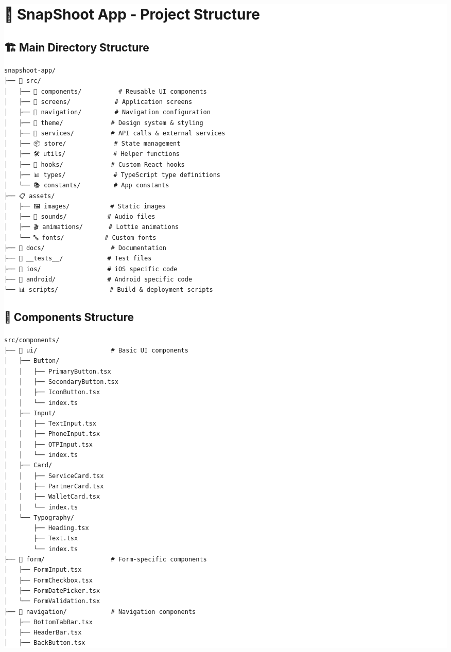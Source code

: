 # 📁 SnapShoot App - Project Structure

## 🏗️ Main Directory Structure

```
snapshoot-app/
├── 📱 src/
│   ├── 🧩 components/          # Reusable UI components
│   ├── 📄 screens/            # Application screens
│   ├── 🧭 navigation/         # Navigation configuration
│   ├── 🎨 theme/             # Design system & styling
│   ├── 🔧 services/          # API calls & external services
│   ├── 📦 store/             # State management
│   ├── 🛠️ utils/             # Helper functions
│   ├── 🔌 hooks/             # Custom React hooks
│   ├── 📊 types/             # TypeScript type definitions
│   └── 📚 constants/         # App constants
├── 📋 assets/
│   ├── 🖼️ images/           # Static images
│   ├── 🎵 sounds/           # Audio files
│   ├── 🎬 animations/       # Lottie animations
│   └── 🔤 fonts/           # Custom fonts
├── 📝 docs/                  # Documentation
├── 🧪 __tests__/            # Test files
├── 📱 ios/                  # iOS specific code
├── 🤖 android/              # Android specific code
└── 📊 scripts/              # Build & deployment scripts
```

## 🧩 Components Structure

```
src/components/
├── 🎨 ui/                    # Basic UI components
│   ├── Button/
│   │   ├── PrimaryButton.tsx
│   │   ├── SecondaryButton.tsx
│   │   ├── IconButton.tsx
│   │   └── index.ts
│   ├── Input/
│   │   ├── TextInput.tsx
│   │   ├── PhoneInput.tsx
│   │   ├── OTPInput.tsx
│   │   └── index.ts
│   ├── Card/
│   │   ├── ServiceCard.tsx
│   │   ├── PartnerCard.tsx
│   │   ├── WalletCard.tsx
│   │   └── index.ts
│   └── Typography/
│       ├── Heading.tsx
│       ├── Text.tsx
│       └── index.ts
├── 🔧 form/                  # Form-specific components
│   ├── FormInput.tsx
│   ├── FormCheckbox.tsx
│   ├── FormDatePicker.tsx
│   └── FormValidation.tsx
├── 🧭 navigation/            # Navigation components
│   ├── BottomTabBar.tsx
│   ├── HeaderBar.tsx
│   ├── BackButton.tsx
```